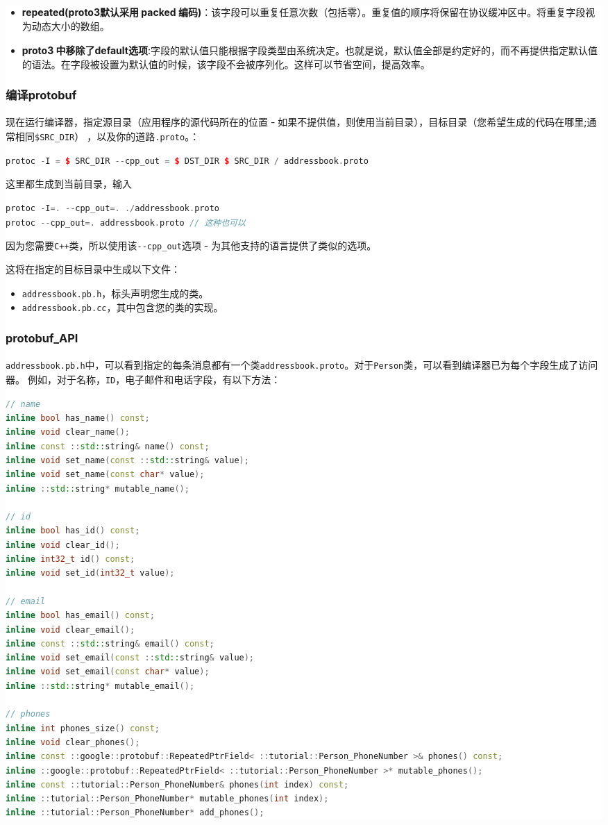 * **repeated(proto3默认采用 packed 编码)**：该字段可以重复任意次数（包括零）。重复值的顺序将保留在协议缓冲区中。将重复字段视为动态大小的数组。

* **proto3 中移除了default选项**:字段的默认值只能根据字段类型由系统决定。也就是说，默认值全部是约定好的，而不再提供指定默认值的语法。在字段被设置为默认值的时候，该字段不会被序列化。这样可以节省空间，提高效率。

### 编译protobuf
现在运行编译器，指定源目录（应用程序的源代码所在的位置 - 如果不提​​供值，则使用当前目录），目标目录（您希望生成的代码在哪里;通常相同`$SRC_DIR`） ，以及你的道路`.proto`。：

```cpp
protoc -I = $ SRC_DIR --cpp_out = $ DST_DIR $ SRC_DIR / addressbook.proto
```

这里都生成到当前目录，输入

```cpp
protoc -I=. --cpp_out=. ./addressbook.proto
protoc --cpp_out=. addressbook.proto // 这种也可以
```

因为您需要`C++`类，所以使用该`--cpp_out`选项 - 为其他支持的语言提供了类似的选项。

这将在指定的目标目录中生成以下文件：

* `addressbook.pb.h`，标头声明您生成的类。
* `addressbook.pb.cc`，其中包含您的类的实现。

### protobuf_API
`addressbook.pb.h`中，可以看到指定的每条消息都有一个类`addressbook.proto`。对于`Person`类，可以看到编译器已为每个字段生成了访问器。 例如，对于名称，`ID`，电子邮件和电话字段，有以下方法：

```cpp
// name
inline bool has_name() const;
inline void clear_name();
inline const ::std::string& name() const;
inline void set_name(const ::std::string& value);
inline void set_name(const char* value);
inline ::std::string* mutable_name();

// id
inline bool has_id() const;
inline void clear_id();
inline int32_t id() const;
inline void set_id(int32_t value);

// email
inline bool has_email() const;
inline void clear_email();
inline const ::std::string& email() const;
inline void set_email(const ::std::string& value);
inline void set_email(const char* value);
inline ::std::string* mutable_email();

// phones
inline int phones_size() const;
inline void clear_phones();
inline const ::google::protobuf::RepeatedPtrField< ::tutorial::Person_PhoneNumber >& phones() const;
inline ::google::protobuf::RepeatedPtrField< ::tutorial::Person_PhoneNumber >* mutable_phones();
inline const ::tutorial::Person_PhoneNumber& phones(int index) const;
inline ::tutorial::Person_PhoneNumber* mutable_phones(int index);
inline ::tutorial::Person_PhoneNumber* add_phones();
 ```
